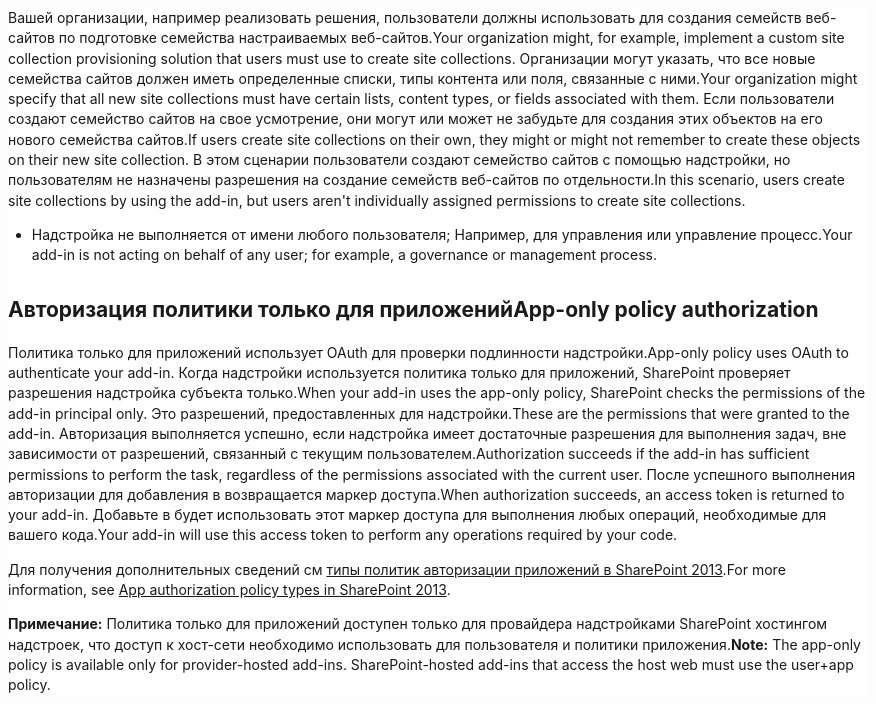    <span data-ttu-id="1a852-111">Вашей организации, например реализовать решения, пользователи должны использовать для создания семейств веб-сайтов по подготовке семейства настраиваемых веб-сайтов.</span><span class="sxs-lookup"><span data-stu-id="1a852-111">Your organization might, for example, implement a custom site collection provisioning solution that users must use to create site collections.</span></span> <span data-ttu-id="1a852-112">Организации могут указать, что все новые семейства сайтов должен иметь определенные списки, типы контента или поля, связанные с ними.</span><span class="sxs-lookup"><span data-stu-id="1a852-112">Your organization might specify that all new site collections must have certain lists, content types, or fields associated with them.</span></span> <span data-ttu-id="1a852-113">Если пользователи создают семейство сайтов на свое усмотрение, они могут или может не забудьте для создания этих объектов на его нового семейства сайтов.</span><span class="sxs-lookup"><span data-stu-id="1a852-113">If users create site collections on their own, they might or might not remember to create these objects on their new site collection.</span></span> <span data-ttu-id="1a852-114">В этом сценарии пользователи создают семейство сайтов с помощью надстройки, но пользователям не назначены разрешения на создание семейств веб-сайтов по отдельности.</span><span class="sxs-lookup"><span data-stu-id="1a852-114">In this scenario, users create site collections by using the add-in, but users aren't individually assigned permissions to create site collections.</span></span>

* <span data-ttu-id="1a852-115">Надстройка не выполняется от имени любого пользователя; Например, для управления или управление процесс.</span><span class="sxs-lookup"><span data-stu-id="1a852-115">Your add-in is not acting on behalf of any user; for example, a governance or management process.</span></span>

## <a name="app-only-policy-authorization"></a><span data-ttu-id="1a852-116">Авторизация политики только для приложений</span><span class="sxs-lookup"><span data-stu-id="1a852-116">App-only policy authorization</span></span>

<span data-ttu-id="1a852-117">Политика только для приложений использует OAuth для проверки подлинности надстройки.</span><span class="sxs-lookup"><span data-stu-id="1a852-117">App-only policy uses OAuth to authenticate your add-in.</span></span> <span data-ttu-id="1a852-118">Когда надстройки используется политика только для приложений, SharePoint проверяет разрешения надстройка субъекта только.</span><span class="sxs-lookup"><span data-stu-id="1a852-118">When your add-in uses the app-only policy, SharePoint checks the permissions of the add-in principal only.</span></span> <span data-ttu-id="1a852-119">Это разрешений, предоставленных для надстройки.</span><span class="sxs-lookup"><span data-stu-id="1a852-119">These are the permissions that were granted to the add-in.</span></span> <span data-ttu-id="1a852-120">Авторизация выполняется успешно, если надстройка имеет достаточные разрешения для выполнения задач, вне зависимости от разрешений, связанный с текущим пользователем.</span><span class="sxs-lookup"><span data-stu-id="1a852-120">Authorization succeeds if the add-in has sufficient permissions to perform the task, regardless of the permissions associated with the current user.</span></span> <span data-ttu-id="1a852-121">После успешного выполнения авторизации для добавления в возвращается маркер доступа.</span><span class="sxs-lookup"><span data-stu-id="1a852-121">When authorization succeeds, an access token is returned to your add-in.</span></span> <span data-ttu-id="1a852-122">Добавьте в будет использовать этот маркер доступа для выполнения любых операций, необходимые для вашего кода.</span><span class="sxs-lookup"><span data-stu-id="1a852-122">Your add-in will use this access token to perform any operations required by your code.</span></span>

<span data-ttu-id="1a852-123">Для получения дополнительных сведений см [типы политик авторизации приложений в SharePoint 2013](https://msdn.microsoft.com/library/office/fp179892.aspx).</span><span class="sxs-lookup"><span data-stu-id="1a852-123">For more information, see [App authorization policy types in SharePoint 2013](https://msdn.microsoft.com/library/office/fp179892.aspx).</span></span>

<span data-ttu-id="1a852-124">**Примечание:** Политика только для приложений доступен только для провайдера надстройками SharePoint хостингом надстроек, что доступ к хост-сети необходимо использовать для пользователя и политики приложения.</span><span class="sxs-lookup"><span data-stu-id="1a852-124">**Note:** The app-only policy is available only for provider-hosted add-ins. SharePoint-hosted add-ins that access the host web must use the user+app policy.</span></span>
